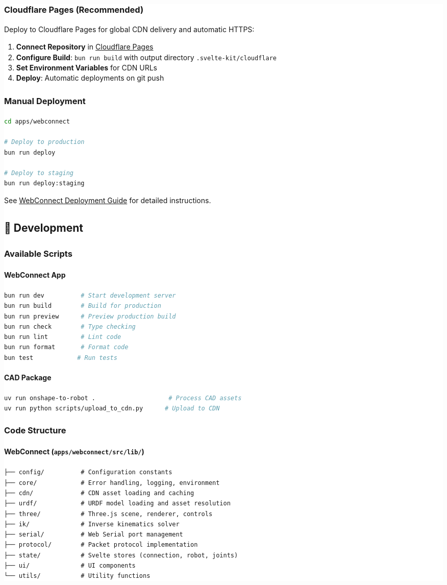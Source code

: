 ### Cloudflare Pages (Recommended)
Deploy to Cloudflare Pages for global CDN delivery and automatic HTTPS:

1. **Connect Repository** in [Cloudflare Pages](https://pages.cloudflare.com/)
2. **Configure Build**: `bun run build` with output directory `.svelte-kit/cloudflare`
3. **Set Environment Variables** for CDN URLs
4. **Deploy**: Automatic deployments on git push

### Manual Deployment
```bash
cd apps/webconnect

# Deploy to production
bun run deploy

# Deploy to staging
bun run deploy:staging
```

See [WebConnect Deployment Guide](apps/webconnect/DEPLOYMENT.md) for detailed instructions.

## 🧪 Development

### Available Scripts

#### WebConnect App
```bash
bun run dev          # Start development server
bun run build        # Build for production
bun run preview      # Preview production build
bun run check        # Type checking
bun run lint         # Lint code
bun run format       # Format code
bun test            # Run tests
```

#### CAD Package
```bash
uv run onshape-to-robot .                    # Process CAD assets
uv run python scripts/upload_to_cdn.py      # Upload to CDN
```

### Code Structure

#### WebConnect (`apps/webconnect/src/lib/`)
```
├── config/          # Configuration constants
├── core/            # Error handling, logging, environment
├── cdn/             # CDN asset loading and caching
├── urdf/            # URDF model loading and asset resolution
├── three/           # Three.js scene, renderer, controls
├── ik/              # Inverse kinematics solver
├── serial/          # Web Serial port management
├── protocol/        # Packet protocol implementation
├── state/           # Svelte stores (connection, robot, joints)
├── ui/              # UI components
└── utils/           # Utility functions
```
